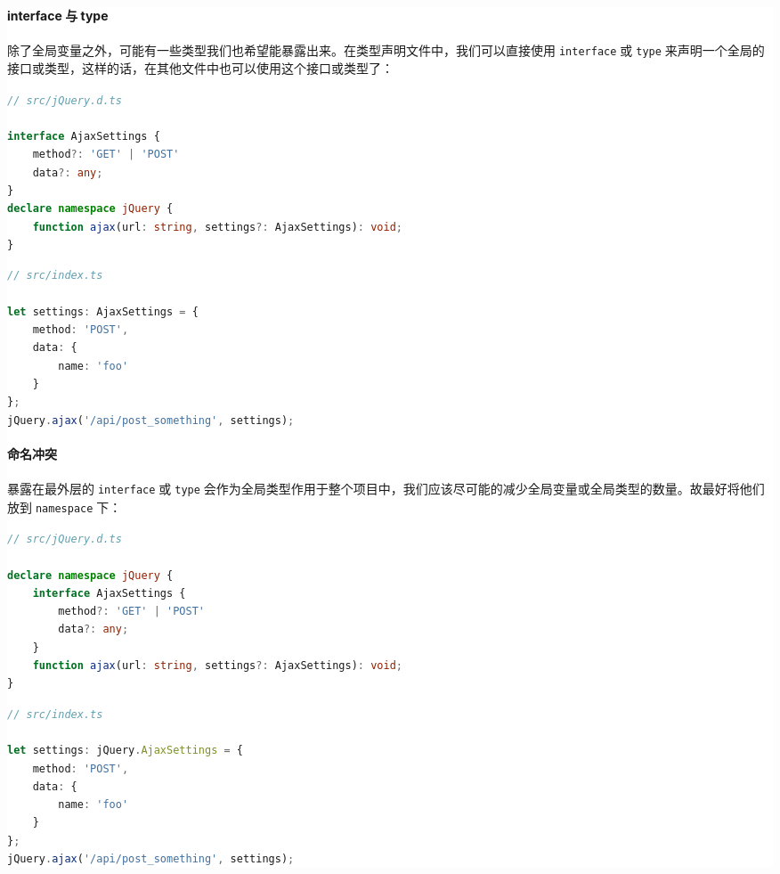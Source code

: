 #### interface 与 type

除了全局变量之外，可能有一些类型我们也希望能暴露出来。在类型声明文件中，我们可以直接使用 `interface` 或 `type` 来声明一个全局的接口或类型，这样的话，在其他文件中也可以使用这个接口或类型了：

```ts
// src/jQuery.d.ts

interface AjaxSettings {
	method?: 'GET' | 'POST'
	data?: any;
}
declare namespace jQuery {
	function ajax(url: string, settings?: AjaxSettings): void;
}
```

```ts
// src/index.ts

let settings: AjaxSettings = {
	method: 'POST',
	data: {
		name: 'foo'
	}
};
jQuery.ajax('/api/post_something', settings);
```

#### 命名冲突

暴露在最外层的 `interface` 或 `type` 会作为全局类型作用于整个项目中，我们应该尽可能的减少全局变量或全局类型的数量。故最好将他们放到 `namespace` 下：

```ts
// src/jQuery.d.ts

declare namespace jQuery {
	interface AjaxSettings {
		method?: 'GET' | 'POST'
		data?: any;
	}
	function ajax(url: string, settings?: AjaxSettings): void;
}
```

```ts
// src/index.ts

let settings: jQuery.AjaxSettings = {
	method: 'POST',
	data: {
		name: 'foo'
	}
};
jQuery.ajax('/api/post_something', settings);
```
